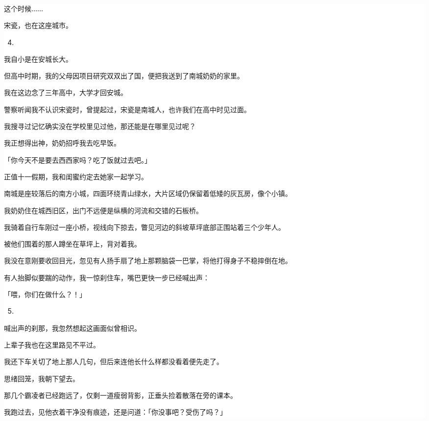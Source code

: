 这个时候……


宋瓷，也在这座城市。


04.


我自小是在安城长大。


但高中时期，我的父母因项目研究双双出了国，便把我送到了南城奶奶的家里。


我在这边念了三年高中，大学才回安城。


警察听闻我不认识宋瓷时，曾提起过，宋瓷是南城人，也许我们在高中时见过面。


我搜寻过记忆确实没在学校里见过他，那还能是在哪里见过呢？


我正想得出神，奶奶招呼我去吃早饭。


「你今天不是要去西西家吗？吃了饭就过去吧。」


正值十一假期，我和闺蜜约定去她家一起学习。


南城是座较落后的南方小城，四面环绕青山绿水，大片区域仍保留着低矮的灰瓦房，像个小镇。


我奶奶住在城西旧区，出门不远便是纵横的河流和交错的石板桥。


我骑着自行车刚过一座小桥，视线向下掠去，瞥见河边的斜坡草坪底部正围站着三个少年人。


被他们围着的那人蹲坐在草坪上，背对着我。


我没在意刚要收回目光，忽见有人扬手扇了地上那颗脑袋一巴掌，将他打得身子不稳摔倒在地。


有人抬脚似要踹的动作，我一惊刹住车，嘴巴更快一步已经喊出声：


「喂，你们在做什么？！」


05.


喊出声的刹那，我忽然想起这画面似曾相识。


上辈子我也在这里路见不平过。


我还下车关切了地上那人几句，但后来连他长什么样都没看着便先走了。


思绪回笼，我朝下望去。


那几个霸凌者已经跑远了，仅剩一道瘦弱背影，正垂头捡着散落在旁的课本。


我跑过去，见他衣着干净没有痕迹，还是问道：「你没事吧？受伤了吗？」
